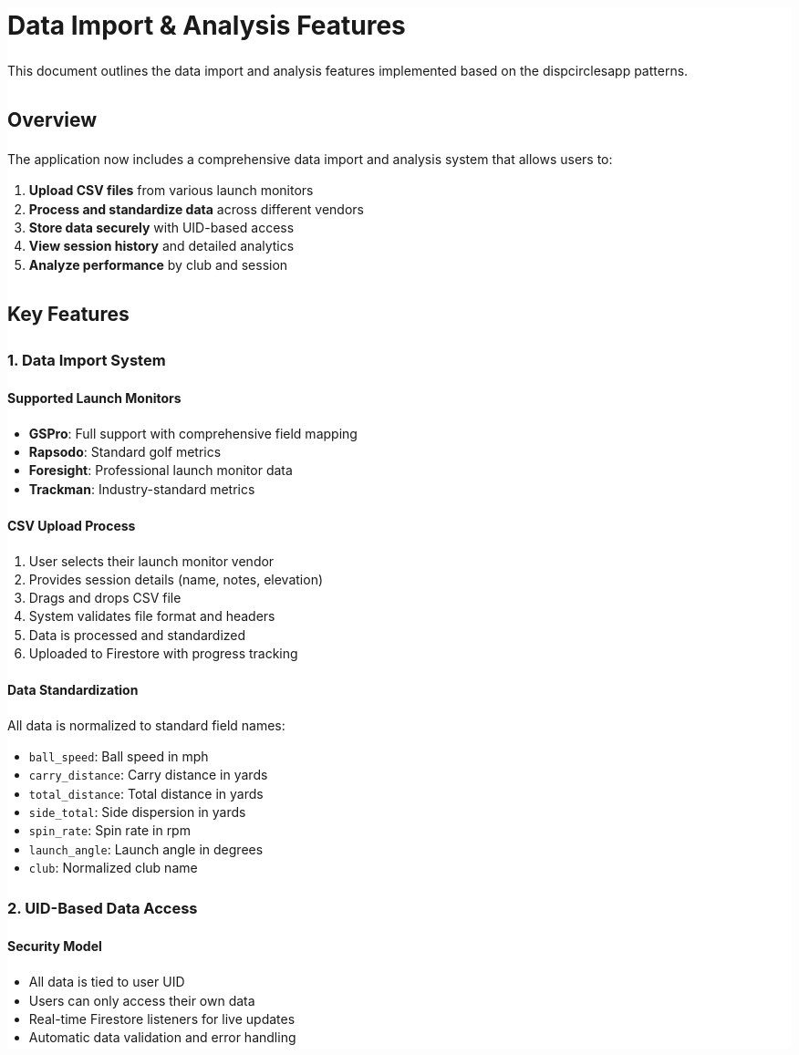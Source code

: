 # Data Import & Analysis Features

This document outlines the data import and analysis features implemented based on the dispcirclesapp patterns.

## Overview

The application now includes a comprehensive data import and analysis system that allows users to:

1. **Upload CSV files** from various launch monitors
2. **Process and standardize data** across different vendors
3. **Store data securely** with UID-based access
4. **View session history** and detailed analytics
5. **Analyze performance** by club and session

## Key Features

### 1. Data Import System

#### Supported Launch Monitors
- **GSPro**: Full support with comprehensive field mapping
- **Rapsodo**: Standard golf metrics
- **Foresight**: Professional launch monitor data
- **Trackman**: Industry-standard metrics

#### CSV Upload Process
1. User selects their launch monitor vendor
2. Provides session details (name, notes, elevation)
3. Drags and drops CSV file
4. System validates file format and headers
5. Data is processed and standardized
6. Uploaded to Firestore with progress tracking

#### Data Standardization
All data is normalized to standard field names:
- `ball_speed`: Ball speed in mph
- `carry_distance`: Carry distance in yards
- `total_distance`: Total distance in yards
- `side_total`: Side dispersion in yards
- `spin_rate`: Spin rate in rpm
- `launch_angle`: Launch angle in degrees
- `club`: Normalized club name

### 2. UID-Based Data Access

#### Security Model
- All data is tied to user UID
- Users can only access their own data
- Real-time Firestore listeners for live updates
- Automatic data validation and error handling
